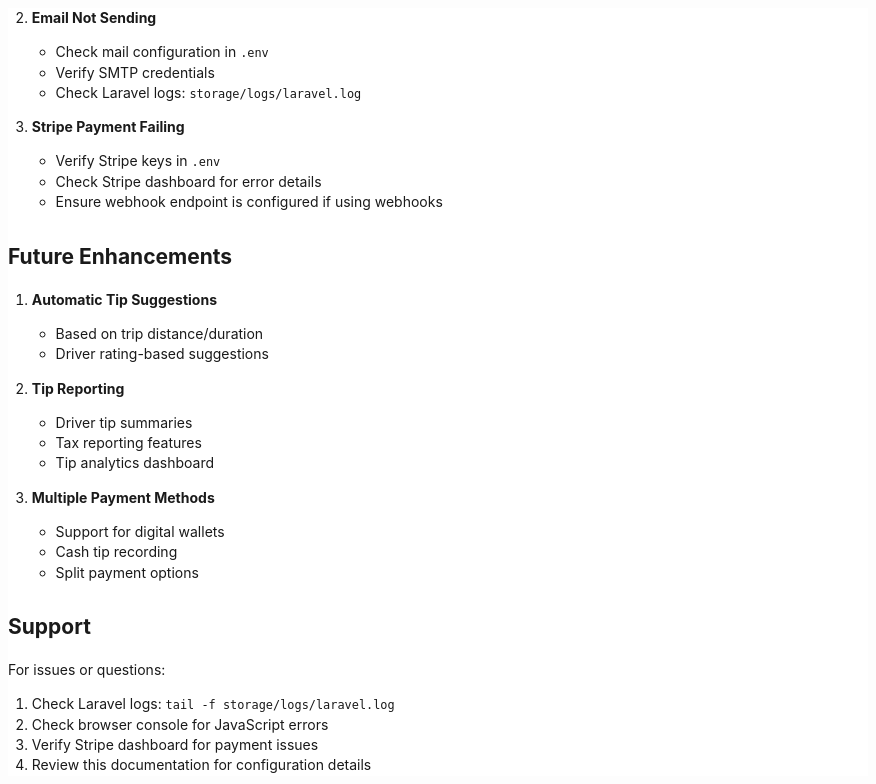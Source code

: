 2. **Email Not Sending**
   - Check mail configuration in `.env`
   - Verify SMTP credentials
   - Check Laravel logs: `storage/logs/laravel.log`

3. **Stripe Payment Failing**
   - Verify Stripe keys in `.env`
   - Check Stripe dashboard for error details
   - Ensure webhook endpoint is configured if using webhooks

## Future Enhancements

1. **Automatic Tip Suggestions**
   - Based on trip distance/duration
   - Driver rating-based suggestions

2. **Tip Reporting**
   - Driver tip summaries
   - Tax reporting features
   - Tip analytics dashboard

3. **Multiple Payment Methods**
   - Support for digital wallets
   - Cash tip recording
   - Split payment options

## Support

For issues or questions:
1. Check Laravel logs: `tail -f storage/logs/laravel.log`
2. Check browser console for JavaScript errors
3. Verify Stripe dashboard for payment issues
4. Review this documentation for configuration details